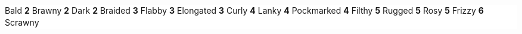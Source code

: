    </td>
   <td>Bald
   </td>
  </tr>
  <tr>
   <td><strong>2</strong>
   </td>
   <td>Brawny
   </td>
   <td><strong>2</strong>
   </td>
   <td>Dark
   </td>
   <td><strong>2</strong>
   </td>
   <td>Braided
   </td>
  </tr>
  <tr>
   <td><strong>3</strong>
   </td>
   <td>Flabby
   </td>
   <td><strong>3</strong>
   </td>
   <td>Elongated
   </td>
   <td><strong>3</strong>
   </td>
   <td>Curly
   </td>
  </tr>
  <tr>
   <td><strong>4</strong>
   </td>
   <td>Lanky
   </td>
   <td><strong>4</strong>
   </td>
   <td>Pockmarked
   </td>
   <td><strong>4</strong>
   </td>
   <td>Filthy
   </td>
  </tr>
  <tr>
   <td><strong>5</strong>
   </td>
   <td>Rugged
   </td>
   <td><strong>5</strong>
   </td>
   <td>Rosy
   </td>
   <td><strong>5</strong>
   </td>
   <td>Frizzy
   </td>
  </tr>
  <tr>
   <td><strong>6</strong>
   </td>
   <td>Scrawny